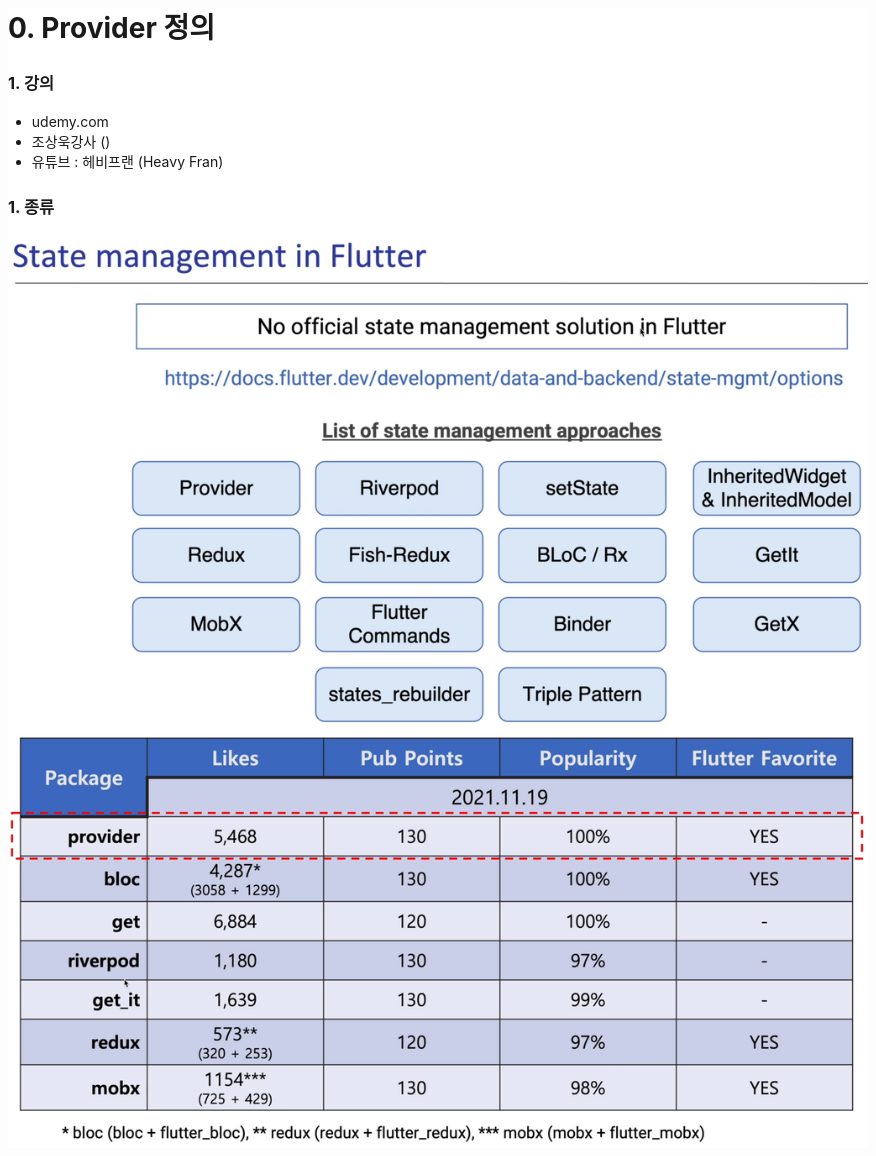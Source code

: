 # 0. Provider 정의
### 1. 강의
 - udemy.com
 - 조상욱강사 ()
 - 유튜브 : 헤비프랜 (Heavy Fran)
### 1. 종류
<img src="./README_images/provider_pattern_010.png">
<img src="./README_images/provider_pattern_020.png">
